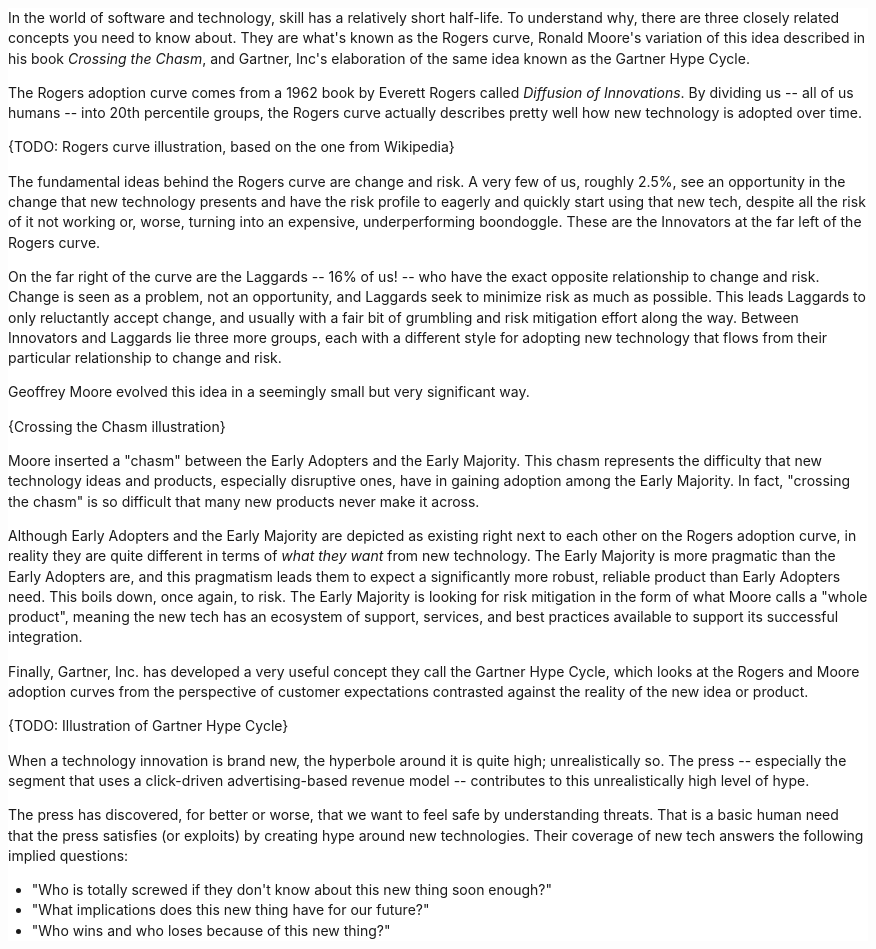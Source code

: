 In the world of software and technology, skill has a relatively short half-life. To understand why, there are three closely related concepts you need to know about. They are what's known as the Rogers curve, Ronald Moore's variation of this idea described in his book _Crossing the Chasm_, and Gartner, Inc's elaboration of the same idea known as the Gartner Hype Cycle.

The Rogers adoption curve comes from a 1962 book by Everett Rogers called _Diffusion of Innovations_. By dividing us -- all of us humans -- into 20th percentile groups, the Rogers curve actually describes pretty well how new technology is adopted over time.

{TODO: Rogers curve illustration, based on the one from Wikipedia}

The fundamental ideas behind the Rogers curve are change and risk. A very few of us, roughly 2.5%, see an opportunity in the change that new technology presents and have the risk profile to eagerly and quickly start using that new tech, despite all the risk of it not working or, worse, turning into an expensive, underperforming boondoggle. These are the Innovators at the far left of the Rogers curve. 

On the far right of the curve are the Laggards -- 16% of us! -- who have the exact opposite relationship to change and risk. Change is seen as a problem, not an opportunity, and Laggards seek to minimize risk as much as possible. This leads Laggards to only reluctantly accept change, and usually with a fair bit of grumbling and risk mitigation effort along the way. Between Innovators and Laggards lie three more groups, each with a different style for adopting new technology that flows from their particular relationship to change and risk.

Geoffrey Moore evolved this idea in a seemingly small but very significant way.

{Crossing the Chasm illustration}

Moore inserted a "chasm" between the Early Adopters and the Early Majority. This chasm represents the difficulty that new technology ideas and products, especially disruptive ones, have in gaining adoption among the Early Majority. In fact, "crossing the chasm" is so difficult that many new products never make it across. 

Although Early Adopters and the Early Majority are depicted as existing right next to each other on the Rogers adoption curve, in reality they are quite different in terms of _what they want_ from new technology. The Early Majority is more pragmatic than the Early Adopters are, and this pragmatism leads them to expect a significantly more robust, reliable product than Early Adopters need. This boils down, once again, to risk. The Early Majority is looking for risk mitigation in the form of what Moore calls a "whole product", meaning the new tech has an ecosystem of support, services, and best practices available to support its successful integration.

Finally, Gartner, Inc. has developed a very useful concept they call the Gartner Hype Cycle, which looks at the Rogers and Moore adoption curves from the perspective of customer expectations contrasted against the reality of the new idea or product.

{TODO: Illustration of Gartner Hype Cycle}

When a technology innovation is brand new, the hyperbole around it is quite high; unrealistically so. The press -- especially the segment that uses a click-driven advertising-based revenue model -- contributes to this unrealistically high level of hype.

The press has discovered, for better or worse, that we want to feel safe by understanding threats. That is a basic human need that the press satisfies (or exploits) by creating hype around new technologies. Their coverage of new tech answers the following implied questions:

* "Who is totally screwed if they don't know about this new thing soon enough?"
* "What implications does this new thing have for our future?"
* "Who wins and who loses because of this new thing?"
